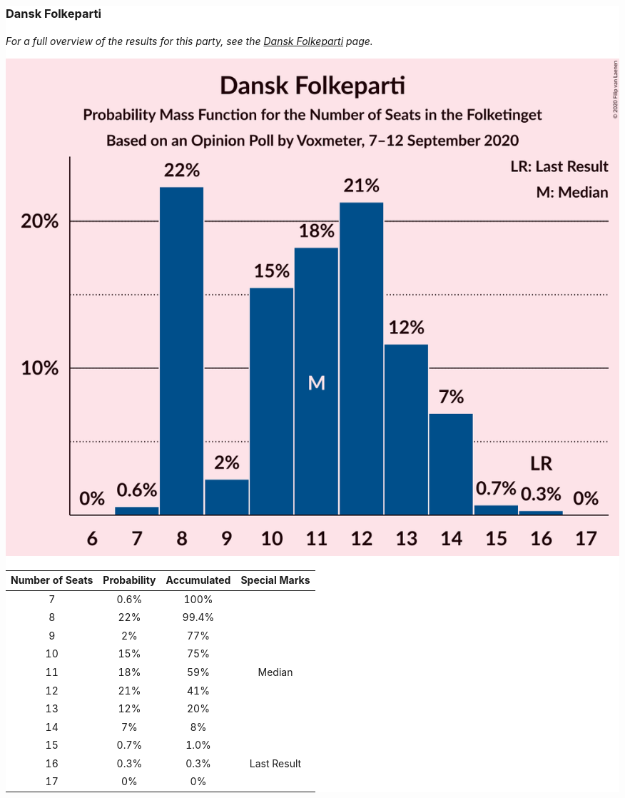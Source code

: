 ### Dansk Folkeparti

*For a full overview of the results for this party, see the [Dansk Folkeparti](party-danskfolkeparti.html) page.*

![Graph with seats probability mass function not yet produced](2020-09-12-Voxmeter-seats-pmf-danskfolkeparti.png "Seats Probability Mass Function")

| Number of Seats | Probability | Accumulated | Special Marks |
|:---------------:|:-----------:|:-----------:|:-------------:|
| 7 | 0.6% | 100% |  |
| 8 | 22% | 99.4% |  |
| 9 | 2% | 77% |  |
| 10 | 15% | 75% |  |
| 11 | 18% | 59% | Median |
| 12 | 21% | 41% |  |
| 13 | 12% | 20% |  |
| 14 | 7% | 8% |  |
| 15 | 0.7% | 1.0% |  |
| 16 | 0.3% | 0.3% | Last Result |
| 17 | 0% | 0% |  |
